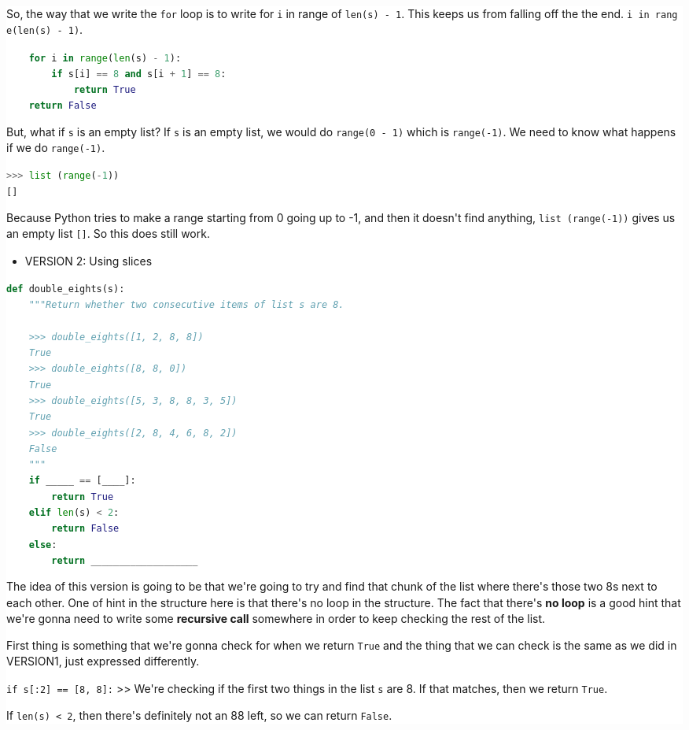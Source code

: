 So, the way that we write the `for` loop is to write for `i` in range of `len(s) - 1`. This keeps us from falling off the the end. `i in range(len(s) - 1)`.

```python
    for i in range(len(s) - 1):
        if s[i] == 8 and s[i + 1] == 8:
            return True
    return False
```

But, what if `s` is an empty list? If `s` is an empty list, we would do `range(0 - 1)` which is `range(-1)`. We need to know what happens if we do `range(-1)`.

```python
>>> list (range(-1))
[]
```

Because Python tries to make a range starting from 0 going up to -1, and then it doesn't find anything, `list (range(-1))` gives us an empty list `[]`. So this does still work.

- VERSION 2: Using slices

```python
def double_eights(s):
    """Return whether two consecutive items of list s are 8.
    
    >>> double_eights([1, 2, 8, 8])
    True
    >>> double_eights([8, 8, 0])
    True
    >>> double_eights([5, 3, 8, 8, 3, 5])
    True
    >>> double_eights([2, 8, 4, 6, 8, 2])
    False
    """
    if _____ == [____]:
        return True
    elif len(s) < 2:
        return False
    else:
        return ___________________
```

The idea of this version is going to be that we're going to try and find that chunk of the list where there's those two 8s next to each other. One of hint in the structure here is that there's no loop in the structure. The fact that there's **no loop** is a good hint that we're gonna need to write some **recursive call** somewhere in order to keep checking the rest of the list.

First thing is something that we're gonna check for when we return `True` and the thing that we can check is the same as we did in VERSION1, just expressed differently.

`if s[:2] == [8, 8]:` >> We're checking if the first two things in the list `s` are 8. If that matches, then we return `True`.

If `len(s) < 2`, then there's definitely not an 88 left, so we can return `False`.
